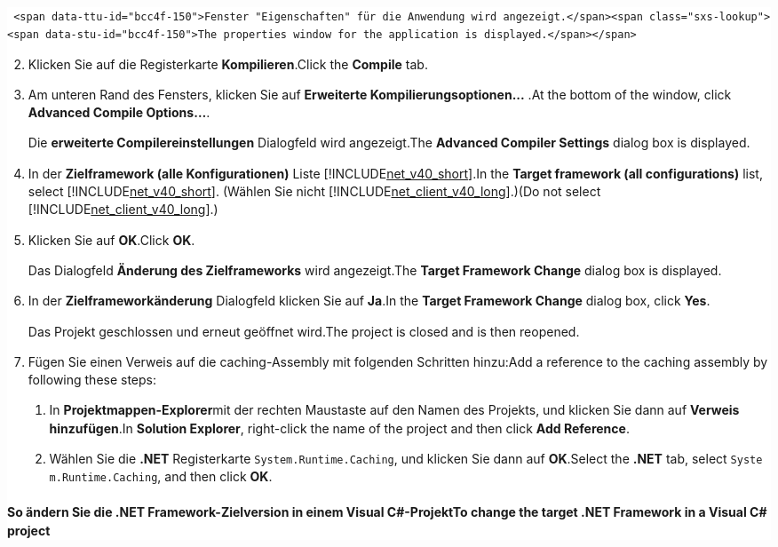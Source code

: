      <span data-ttu-id="bcc4f-150">Fenster "Eigenschaften" für die Anwendung wird angezeigt.</span><span class="sxs-lookup"><span data-stu-id="bcc4f-150">The properties window for the application is displayed.</span></span>

2.  <span data-ttu-id="bcc4f-151">Klicken Sie auf die Registerkarte **Kompilieren**.</span><span class="sxs-lookup"><span data-stu-id="bcc4f-151">Click the **Compile** tab.</span></span>

3.  <span data-ttu-id="bcc4f-152">Am unteren Rand des Fensters, klicken Sie auf **Erweiterte Kompilierungsoptionen...** .</span><span class="sxs-lookup"><span data-stu-id="bcc4f-152">At the bottom of the window, click **Advanced Compile Options…**.</span></span>

     <span data-ttu-id="bcc4f-153">Die **erweiterte Compilereinstellungen** Dialogfeld wird angezeigt.</span><span class="sxs-lookup"><span data-stu-id="bcc4f-153">The **Advanced Compiler Settings** dialog box is displayed.</span></span>

4.  <span data-ttu-id="bcc4f-154">In der **Zielframework (alle Konfigurationen)** Liste [!INCLUDE[net_v40_short](../../../../includes/net-v40-short-md.md)].</span><span class="sxs-lookup"><span data-stu-id="bcc4f-154">In the **Target framework (all configurations)** list, select [!INCLUDE[net_v40_short](../../../../includes/net-v40-short-md.md)].</span></span> <span data-ttu-id="bcc4f-155">(Wählen Sie nicht [!INCLUDE[net_client_v40_long](../../../../includes/net-client-v40-long-md.md)].)</span><span class="sxs-lookup"><span data-stu-id="bcc4f-155">(Do not select [!INCLUDE[net_client_v40_long](../../../../includes/net-client-v40-long-md.md)].)</span></span>

5.  <span data-ttu-id="bcc4f-156">Klicken Sie auf **OK**.</span><span class="sxs-lookup"><span data-stu-id="bcc4f-156">Click **OK**.</span></span>

     <span data-ttu-id="bcc4f-157">Das Dialogfeld **Änderung des Zielframeworks** wird angezeigt.</span><span class="sxs-lookup"><span data-stu-id="bcc4f-157">The **Target Framework Change** dialog box is displayed.</span></span>

6.  <span data-ttu-id="bcc4f-158">In der **Zielframeworkänderung** Dialogfeld klicken Sie auf **Ja**.</span><span class="sxs-lookup"><span data-stu-id="bcc4f-158">In the **Target Framework Change** dialog box, click **Yes**.</span></span>

     <span data-ttu-id="bcc4f-159">Das Projekt geschlossen und erneut geöffnet wird.</span><span class="sxs-lookup"><span data-stu-id="bcc4f-159">The project is closed and is then reopened.</span></span>

7.  <span data-ttu-id="bcc4f-160">Fügen Sie einen Verweis auf die caching-Assembly mit folgenden Schritten hinzu:</span><span class="sxs-lookup"><span data-stu-id="bcc4f-160">Add a reference to the caching assembly by following these steps:</span></span>

    1.  <span data-ttu-id="bcc4f-161">In **Projektmappen-Explorer**mit der rechten Maustaste auf den Namen des Projekts, und klicken Sie dann auf **Verweis hinzufügen**.</span><span class="sxs-lookup"><span data-stu-id="bcc4f-161">In **Solution Explorer**, right-click the name of the project and then click **Add Reference**.</span></span>

    2.  <span data-ttu-id="bcc4f-162">Wählen Sie die **.NET** Registerkarte `System.Runtime.Caching`, und klicken Sie dann auf **OK**.</span><span class="sxs-lookup"><span data-stu-id="bcc4f-162">Select the **.NET** tab, select `System.Runtime.Caching`, and then click **OK**.</span></span>

#### <a name="to-change-the-target-net-framework-in-a-visual-c-project"></a><span data-ttu-id="bcc4f-163">So ändern Sie die .NET Framework-Zielversion in einem Visual C#-Projekt</span><span class="sxs-lookup"><span data-stu-id="bcc4f-163">To change the target .NET Framework in a Visual C# project</span></span>

